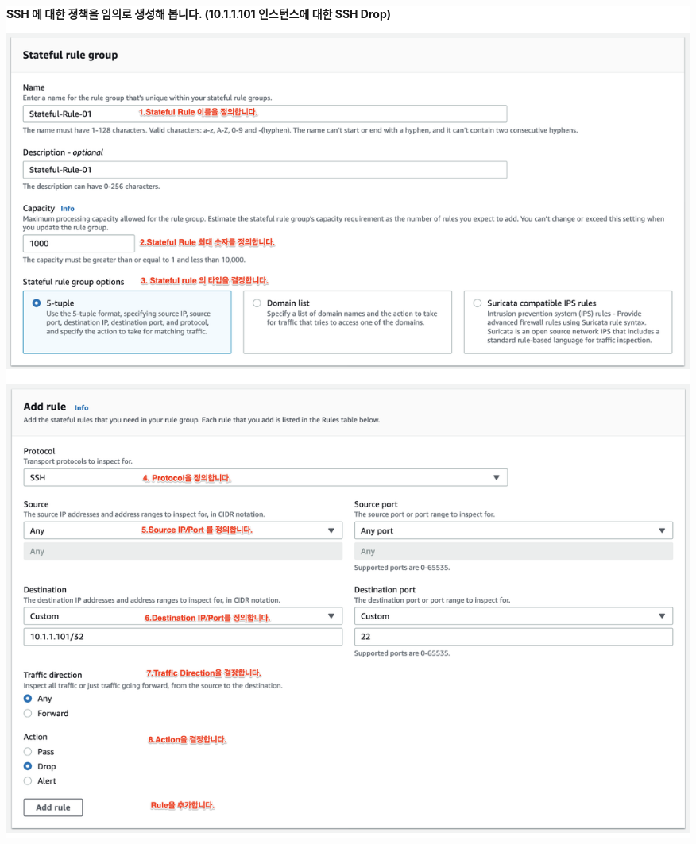 **SSH 에 대한 정책을 임의로 생성해 봅니다. \(10.1.1.101 인스턴스에 대한 SSH Drop\)**

![](.gitbook/assets/image%20%2851%29.png)

![](.gitbook/assets/image%20%2854%29.png)
